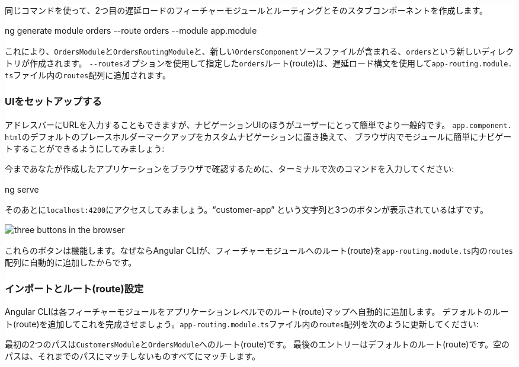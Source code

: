 同じコマンドを使って、2つ目の遅延ロードのフィーチャーモジュールとルーティングとそのスタブコンポーネントを作成します。

<code-example format="shell" language="shell">

ng generate module orders --route orders --module app.module

</code-example>

これにより、`OrdersModule`と`OrdersRoutingModule`と、新しい`OrdersComponent`ソースファイルが含まれる、`orders`という新しいディレクトリが作成されます。
`--routes`オプションを使用して指定した`orders`ルート(route)は、遅延ロード構文を使用して`app-routing.module.ts`ファイル内の`routes`配列に追加されます。

<code-example header="src/app/app-routing.module.ts" path="lazy-loading-ngmodules/src/app/app-routing.module.ts" region="routes-customers-orders"></code-example>

### UIをセットアップする

アドレスバーにURLを入力することもできますが、ナビゲーションUIのほうがユーザーにとって簡単でより一般的です。
`app.component.html`のデフォルトのプレースホルダーマークアップをカスタムナビゲーションに置き換えて、
ブラウザ内でモジュールに簡単にナビゲートすることができるようにしてみましょう:

<code-example path="lazy-loading-ngmodules/src/app/app.component.html" header="app.component.html" region="app-component-template" header="src/app/app.component.html"></code-example>

今まであなたが作成したアプリケーションをブラウザで確認するために、ターミナルで次のコマンドを入力してください:

<code-example format="shell" language="shell">

ng serve

</code-example>



そのあとに`localhost:4200`にアクセスしてみましょう。“customer-app” という文字列と3つのボタンが表示されているはずです。



<div class="lightbox">

<img alt="three buttons in the browser" src="generated/images/guide/lazy-loading-ngmodules/three-buttons.png" width="300">

</div>

これらのボタンは機能します。なぜならAngular CLIが、フィーチャーモジュールへのルート(route)を`app-routing.module.ts`内の`routes`配列に自動的に追加したからです。

<a id="config-routes"></a>

### インポートとルート(route)設定

Angular CLIは各フィーチャーモジュールをアプリケーションレベルでのルート(route)マップへ自動的に追加します。
デフォルトのルート(route)を追加してこれを完成させましょう。`app-routing.module.ts`ファイル内の`routes`配列を次のように更新してください:

<code-example header="src/app/app-routing.module.ts" path="lazy-loading-ngmodules/src/app/app-routing.module.ts" id="app-routing.module.ts" region="const-routes"></code-example>

最初の2つのパスは`CustomersModule`と`OrdersModule`へのルート(route)です。
最後のエントリーはデフォルトのルート(route)です。空のパスは、それまでのパスにマッチしないものすべてにマッチします。
